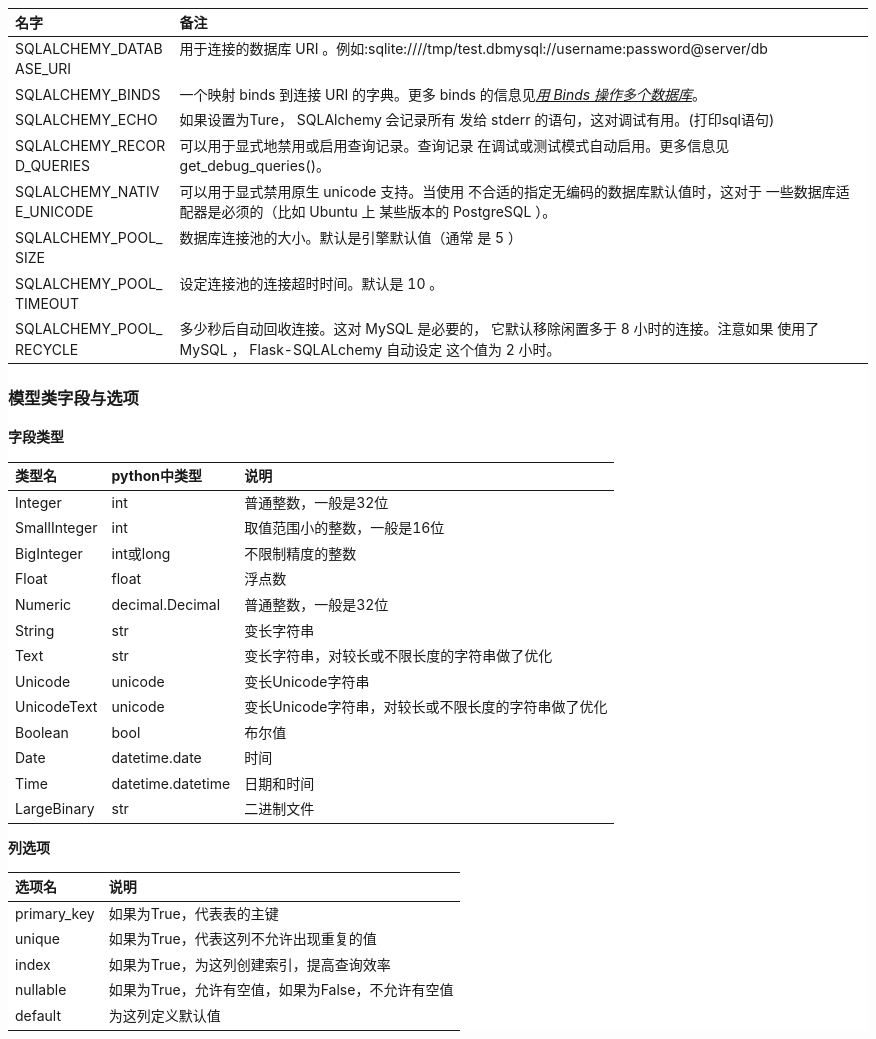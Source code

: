 > ~~~

| 名字                      | 备注                                                         |
| :------------------------ | :----------------------------------------------------------- |
| SQLALCHEMY_DATABASE_URI   | 用于连接的数据库 URI 。例如:sqlite:////tmp/test.dbmysql://username:password@server/db |
| SQLALCHEMY_BINDS          | 一个映射 binds 到连接 URI 的字典。更多 binds 的信息见[*用 Binds 操作多个数据库*](http://docs.jinkan.org/docs/flask-sqlalchemy/binds.html#binds)。 |
| SQLALCHEMY_ECHO           | 如果设置为Ture， SQLAlchemy 会记录所有 发给 stderr 的语句，这对调试有用。(打印sql语句) |
| SQLALCHEMY_RECORD_QUERIES | 可以用于显式地禁用或启用查询记录。查询记录 在调试或测试模式自动启用。更多信息见get_debug_queries()。 |
| SQLALCHEMY_NATIVE_UNICODE | 可以用于显式禁用原生 unicode 支持。当使用 不合适的指定无编码的数据库默认值时，这对于 一些数据库适配器是必须的（比如 Ubuntu 上 某些版本的 PostgreSQL ）。 |
| SQLALCHEMY_POOL_SIZE      | 数据库连接池的大小。默认是引擎默认值（通常 是 5 ）           |
| SQLALCHEMY_POOL_TIMEOUT   | 设定连接池的连接超时时间。默认是 10 。                       |
| SQLALCHEMY_POOL_RECYCLE   | 多少秒后自动回收连接。这对 MySQL 是必要的， 它默认移除闲置多于 8 小时的连接。注意如果 使用了 MySQL ， Flask-SQLALchemy 自动设定 这个值为 2 小时。 |

### 模型类字段与选项

**字段类型**

| 类型名       | python中类型      | 说明                                                |
| :----------- | :---------------- | :-------------------------------------------------- |
| Integer      | int               | 普通整数，一般是32位                                |
| SmallInteger | int               | 取值范围小的整数，一般是16位                        |
| BigInteger   | int或long         | 不限制精度的整数                                    |
| Float        | float             | 浮点数                                              |
| Numeric      | decimal.Decimal   | 普通整数，一般是32位                                |
| String       | str               | 变长字符串                                          |
| Text         | str               | 变长字符串，对较长或不限长度的字符串做了优化        |
| Unicode      | unicode           | 变长Unicode字符串                                   |
| UnicodeText  | unicode           | 变长Unicode字符串，对较长或不限长度的字符串做了优化 |
| Boolean      | bool              | 布尔值                                              |
| Date         | datetime.date     | 时间                                                |
| Time         | datetime.datetime | 日期和时间                                          |
| LargeBinary  | str               | 二进制文件                                          |

**列选项**

| 选项名      | 说明                                              |
| :---------- | :------------------------------------------------ |
| primary_key | 如果为True，代表表的主键                          |
| unique      | 如果为True，代表这列不允许出现重复的值            |
| index       | 如果为True，为这列创建索引，提高查询效率          |
| nullable    | 如果为True，允许有空值，如果为False，不允许有空值 |
| default     | 为这列定义默认值                                  |
